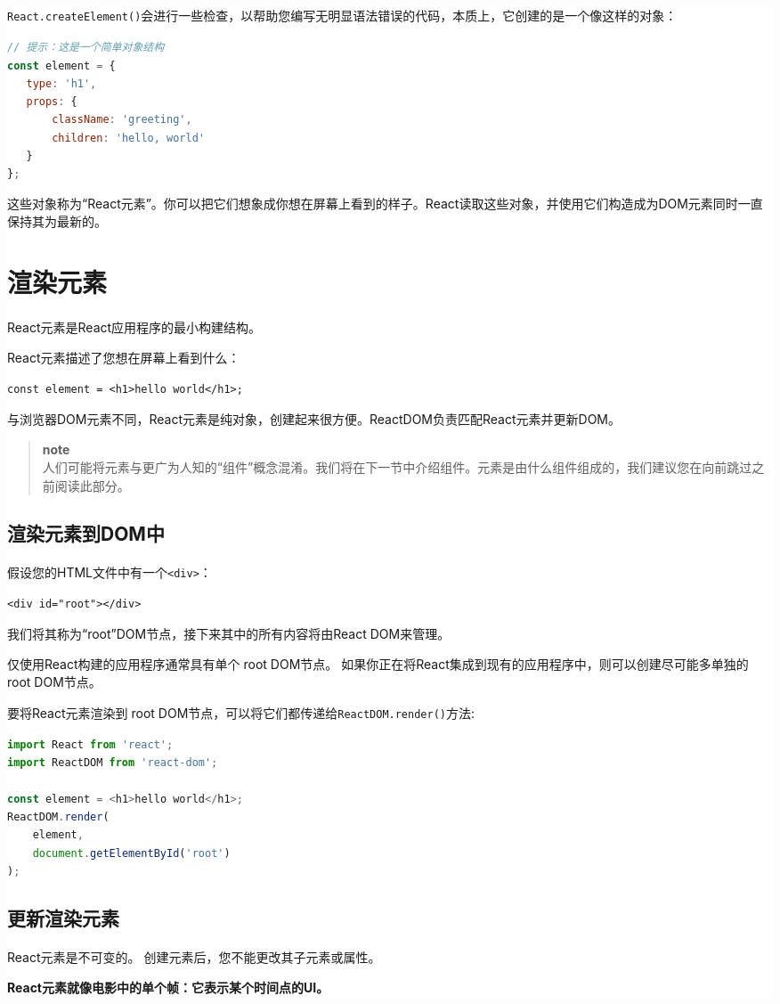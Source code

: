 `React.createElement()`会进行一些检查，以帮助您编写无明显语法错误的代码，本质上，它创建的是一个像这样的对象：

```javascript
// 提示：这是一个简单对象结构
const element = {
   type: 'h1',
   props: {
       className: 'greeting',
       children: 'hello, world'
   }
};
```

这些对象称为“React元素”。你可以把它们想象成你想在屏幕上看到的样子。React读取这些对象，并使用它们构造成为DOM元素同时一直保持其为最新的。

# 渲染元素

React元素是React应用程序的最小构建结构。

React元素描述了您想在屏幕上看到什么：

`const element = <h1>hello world</h1>;`

与浏览器DOM元素不同，React元素是纯对象，创建起来很方便。ReactDOM负责匹配React元素并更新DOM。

> **note**<br/>
> 人们可能将元素与更广为人知的“组件”概念混淆。我们将在下一节中介绍组件。元素是由什么组件组成的，我们建议您在向前跳过之前阅读此部分。

## 渲染元素到DOM中

假设您的HTML文件中有一个`<div>`：

`<div id="root"></div>`

我们将其称为“root”DOM节点，接下来其中的所有内容将由React DOM来管理。

仅使用React构建的应用程序通常具有单个 root DOM节点。 如果你正在将React集成到现有的应用程序中，则可以创建尽可能多单独的 root DOM节点。

要将React元素渲染到 root DOM节点，可以将它们都传递给`ReactDOM.render()`方法:

```javascript
import React from 'react';
import ReactDOM from 'react-dom';

const element = <h1>hello world</h1>;
ReactDOM.render(
    element,
    document.getElementById('root')
);
```

## 更新渲染元素

React元素是不可变的。 创建元素后，您不能更改其子元素或属性。 

**React元素就像电影中的单个帧：它表示某个时间点的UI。**
